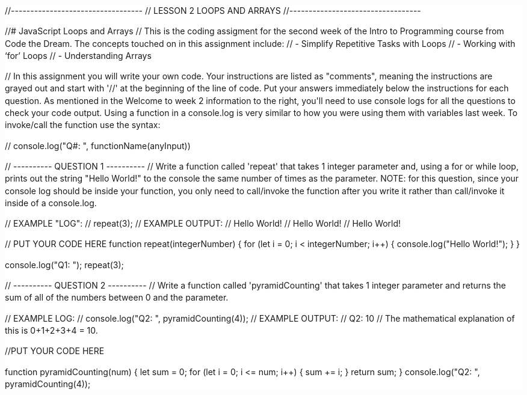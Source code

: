 //----------------------------------
// LESSON 2 LOOPS AND ARRAYS
//----------------------------------

//# JavaScript Loops and Arrays
// This is the coding assigment for the second week of the Intro to Programming course from Code the Dream. The concepts touched on in this assignment include:
//   - Simplify Repetitive Tasks with Loops
//   - Working with ‘for’ Loops
//   - Understanding Arrays

// In this assignment you will write your own code. Your instructions are listed as "comments", meaning the instructions are grayed out and start with '//' at the beginning of the line of code. Put your answers immediately below the instructions for each question. As mentioned in the Welcome to week 2 information to the right, you'll need to use console logs for all the questions to check your code output. Using a function in a console.log is very similar to how you were using them with variables last week. To invoke/call the function use the syntax:

//  console.log("Q#: ", functionName(anyInput))

// ---------- QUESTION 1 ----------
// Write a function called 'repeat' that takes 1 integer parameter and, using a for or while loop, prints out the string "Hello World!" to the console the same number of times as the parameter. NOTE: for this question, since your console log should be inside your function, you only need to call/invoke the function after you write it rather than call/invoke it inside of a console.log.

// EXAMPLE "LOG":
//    repeat(3);
// EXAMPLE OUTPUT:
//    Hello World!
//    Hello World!
//    Hello World!

// PUT YOUR CODE HERE
function repeat(integerNumber) {
  for (let i = 0; i < integerNumber; i++) {
    console.log("Hello World!");
  }
}

console.log("Q1: ");
repeat(3);

// ---------- QUESTION 2 ----------
// Write a function called 'pyramidCounting' that takes 1 integer parameter and returns the sum of all of the numbers between 0 and the parameter.

// EXAMPLE LOG:
//    console.log("Q2: ", pyramidCounting(4));
// EXAMPLE OUTPUT:
//    Q2: 10
// The mathematical explanation of this is 0+1+2+3+4 = 10.

//PUT YOUR CODE HERE

function pyramidCounting(num) {
  let sum = 0;
  for (let i = 0; i <= num; i++) {
    sum += i;
  }
  return sum;
}
console.log("Q2: ", pyramidCounting(4));
